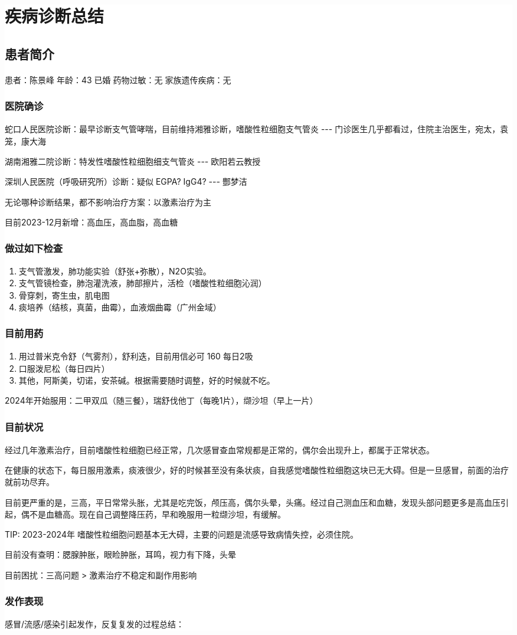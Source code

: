 # 疾病诊断总结

## 患者简介

患者：陈景峰
年龄：43 已婚
药物过敏：无
家族遗传疾病：无

### 医院确诊

蛇口人民医院诊断：最早诊断支气管哮喘，目前维持湘雅诊断，嗜酸性粒细胞支气管炎 --- 门诊医生几乎都看过，住院主治医生，宛太，袁笼，康大海

湖南湘雅二院诊断：特发性嗜酸性粒细胞细支气管炎 --- 欧阳若云教授

深圳人民医院（呼吸研究所）诊断：疑似 EGPA? IgG4? --- 酆梦洁

无论哪种诊断结果，都不影响治疗方案：以激素治疗为主

目前2023-12月新增：高血压，高血脂，高血糖

### 做过如下检查


1. 支气管激发，肺功能实验（舒张+弥散），N2O实验。
1. 支气管镜检查，肺泡灌洗液，肺部擦片，活检（嗜酸性粒细胞沁润）
1. 骨穿刺，寄生虫，肌电图
1. 痰培养（结核，真菌，曲霉），血液烟曲霉（广州金域）


### 目前用药

1. 用过普米克令舒（气雾剂），舒利迭，目前用信必可 160 每日2吸
1. 口服泼尼松（每日四片）
1. 其他，阿斯美，切诺，安茶碱。根据需要随时调整，好的时候就不吃。

2024年开始服用：二甲双瓜（随三餐），瑞舒伐他丁（每晚1片），缬沙坦（早上一片）

### 目前状况

经过几年激素治疗，目前嗜酸性粒细胞已经正常，几次感冒查血常规都是正常的，偶尔会出现升上，都属于正常状态。

在健康的状态下，每日服用激素，痰液很少，好的时候甚至没有条状痰，自我感觉嗜酸性粒细胞这块已无大碍。但是一旦感冒，前面的治疗就前功尽弃。

目前更严重的是，三高，平日常常头胀，尤其是吃完饭，颅压高，偶尔头晕，头痛。经过自己测血压和血糖，发现头部问题更多是高血压引起，偶不是血糖高。现在自己调整降压药，早和晚服用一粒缬沙坦，有缓解。

TIP: 2023-2024年 嗜酸性粒细胞问题基本无大碍，主要的问题是流感导致病情失控，必须住院。

目前没有查明：腮腺肿胀，眼睑肿胀，耳鸣，视力有下降，头晕

目前困扰：三高问题 > 激素治疗不稳定和副作用影响 

### 发作表现

感冒/流感/感染引起发作，反复复发的过程总结：
